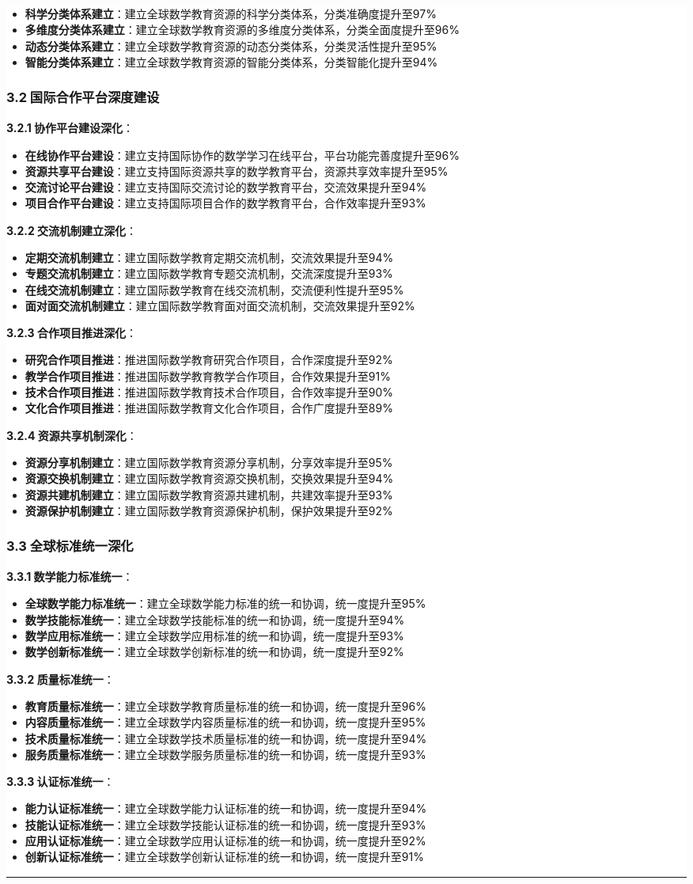 - **科学分类体系建立**：建立全球数学教育资源的科学分类体系，分类准确度提升至97%
- **多维度分类体系建立**：建立全球数学教育资源的多维度分类体系，分类全面度提升至96%
- **动态分类体系建立**：建立全球数学教育资源的动态分类体系，分类灵活性提升至95%
- **智能分类体系建立**：建立全球数学教育资源的智能分类体系，分类智能化提升至94%

### 3.2 国际合作平台深度建设

**3.2.1 协作平台建设深化**：

- **在线协作平台建设**：建立支持国际协作的数学学习在线平台，平台功能完善度提升至96%
- **资源共享平台建设**：建立支持国际资源共享的数学教育平台，资源共享效率提升至95%
- **交流讨论平台建设**：建立支持国际交流讨论的数学教育平台，交流效果提升至94%
- **项目合作平台建设**：建立支持国际项目合作的数学教育平台，合作效率提升至93%

**3.2.2 交流机制建立深化**：

- **定期交流机制建立**：建立国际数学教育定期交流机制，交流效果提升至94%
- **专题交流机制建立**：建立国际数学教育专题交流机制，交流深度提升至93%
- **在线交流机制建立**：建立国际数学教育在线交流机制，交流便利性提升至95%
- **面对面交流机制建立**：建立国际数学教育面对面交流机制，交流效果提升至92%

**3.2.3 合作项目推进深化**：

- **研究合作项目推进**：推进国际数学教育研究合作项目，合作深度提升至92%
- **教学合作项目推进**：推进国际数学教育教学合作项目，合作效果提升至91%
- **技术合作项目推进**：推进国际数学教育技术合作项目，合作效率提升至90%
- **文化合作项目推进**：推进国际数学教育文化合作项目，合作广度提升至89%

**3.2.4 资源共享机制深化**：

- **资源分享机制建立**：建立国际数学教育资源分享机制，分享效率提升至95%
- **资源交换机制建立**：建立国际数学教育资源交换机制，交换效果提升至94%
- **资源共建机制建立**：建立国际数学教育资源共建机制，共建效率提升至93%
- **资源保护机制建立**：建立国际数学教育资源保护机制，保护效果提升至92%

### 3.3 全球标准统一深化

**3.3.1 数学能力标准统一**：

- **全球数学能力标准统一**：建立全球数学能力标准的统一和协调，统一度提升至95%
- **数学技能标准统一**：建立全球数学技能标准的统一和协调，统一度提升至94%
- **数学应用标准统一**：建立全球数学应用标准的统一和协调，统一度提升至93%
- **数学创新标准统一**：建立全球数学创新标准的统一和协调，统一度提升至92%

**3.3.2 质量标准统一**：

- **教育质量标准统一**：建立全球数学教育质量标准的统一和协调，统一度提升至96%
- **内容质量标准统一**：建立全球数学内容质量标准的统一和协调，统一度提升至95%
- **技术质量标准统一**：建立全球数学技术质量标准的统一和协调，统一度提升至94%
- **服务质量标准统一**：建立全球数学服务质量标准的统一和协调，统一度提升至93%

**3.3.3 认证标准统一**：

- **能力认证标准统一**：建立全球数学能力认证标准的统一和协调，统一度提升至94%
- **技能认证标准统一**：建立全球数学技能认证标准的统一和协调，统一度提升至93%
- **应用认证标准统一**：建立全球数学应用认证标准的统一和协调，统一度提升至92%
- **创新认证标准统一**：建立全球数学创新认证标准的统一和协调，统一度提升至91%

---